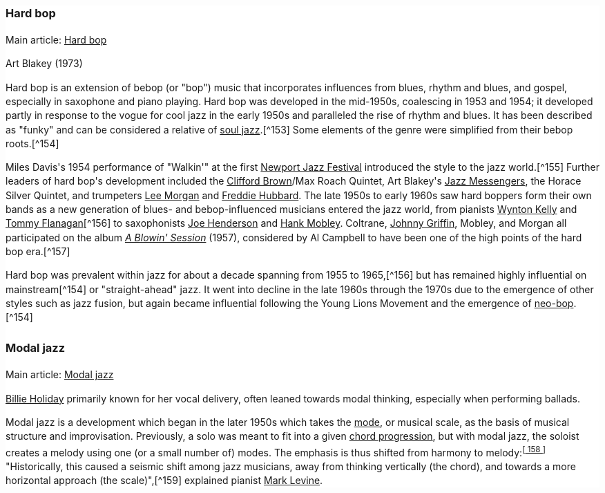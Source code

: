 ### Hard bop

Main article: [Hard bop](https://en.m.wikipedia.org/wiki/Hard_bop "Hard bop")

Art Blakey (1973)

Hard bop is an extension of bebop (or "bop") music that incorporates influences from blues, rhythm and blues, and gospel, especially in saxophone and piano playing. Hard bop was developed in the mid-1950s, coalescing in 1953 and 1954; it developed partly in response to the vogue for cool jazz in the early 1950s and paralleled the rise of rhythm and blues. It has been described as "funky" and can be considered a relative of [soul jazz](https://en.m.wikipedia.org/wiki/Soul_jazz "Soul jazz").[^153] Some elements of the genre were simplified from their bebop roots.[^154]

Miles Davis's 1954 performance of "Walkin'" at the first [Newport Jazz Festival](https://en.m.wikipedia.org/wiki/Newport_Jazz_Festival "Newport Jazz Festival") introduced the style to the jazz world.[^155] Further leaders of hard bop's development included the [Clifford Brown](https://en.m.wikipedia.org/wiki/Clifford_Brown "Clifford Brown")/Max Roach Quintet, Art Blakey's [Jazz Messengers](https://en.m.wikipedia.org/wiki/The_Jazz_Messengers "The Jazz Messengers"), the Horace Silver Quintet, and trumpeters [Lee Morgan](https://en.m.wikipedia.org/wiki/Lee_Morgan "Lee Morgan") and [Freddie Hubbard](https://en.m.wikipedia.org/wiki/Freddie_Hubbard "Freddie Hubbard"). The late 1950s to early 1960s saw hard boppers form their own bands as a new generation of blues- and bebop-influenced musicians entered the jazz world, from pianists [Wynton Kelly](https://en.m.wikipedia.org/wiki/Wynton_Kelly "Wynton Kelly") and [Tommy Flanagan](https://en.m.wikipedia.org/wiki/Tommy_Flanagan_\(musician\) "Tommy Flanagan (musician)")[^156] to saxophonists [Joe Henderson](https://en.m.wikipedia.org/wiki/Joe_Henderson "Joe Henderson") and [Hank Mobley](https://en.m.wikipedia.org/wiki/Hank_Mobley "Hank Mobley"). Coltrane, [Johnny Griffin](https://en.m.wikipedia.org/wiki/Johnny_Griffin "Johnny Griffin"), Mobley, and Morgan all participated on the album *[A Blowin' Session](https://en.m.wikipedia.org/wiki/A_Blowin%27_Session "A Blowin' Session")* (1957), considered by Al Campbell to have been one of the high points of the hard bop era.[^157]

Hard bop was prevalent within jazz for about a decade spanning from 1955 to 1965,[^156] but has remained highly influential on mainstream[^154] or "straight-ahead" jazz. It went into decline in the late 1960s through the 1970s due to the emergence of other styles such as jazz fusion, but again became influential following the Young Lions Movement and the emergence of [neo-bop](https://en.m.wikipedia.org/wiki/Neo-bop "Neo-bop").[^154]

### Modal jazz

Main article: [Modal jazz](https://en.m.wikipedia.org/wiki/Modal_jazz "Modal jazz")

[Billie Holiday](https://en.m.wikipedia.org/wiki/Billie_Holiday "Billie Holiday") primarily known for her vocal delivery, often leaned towards modal thinking, especially when performing ballads.

Modal jazz is a development which began in the later 1950s which takes the [mode](https://en.m.wikipedia.org/wiki/Musical_mode "Musical mode"), or musical scale, as the basis of musical structure and improvisation. Previously, a solo was meant to fit into a given [chord progression](https://en.m.wikipedia.org/wiki/Chord_progression "Chord progression"), but with modal jazz, the soloist creates a melody using one (or a small number of) modes. The emphasis is thus shifted from harmony to melody:<sup><a href="https://en.m.wikipedia.org/wiki/#cite_note-FOOTNOTELitweiler1984110%E2%80%93111-158"><span>[</span> 158 <span>]</span></a></sup> "Historically, this caused a seismic shift among jazz musicians, away from thinking vertically (the chord), and towards a more horizontal approach (the scale)",[^159] explained pianist [Mark Levine](https://en.m.wikipedia.org/wiki/Mark_Levine_\(musician\) "Mark Levine (musician)").
